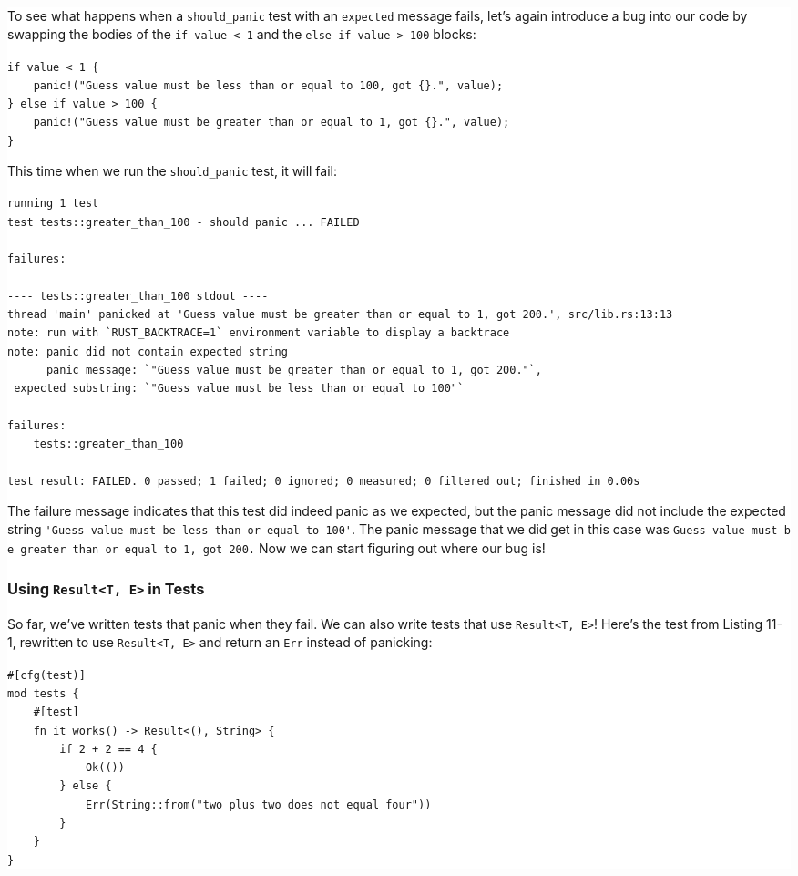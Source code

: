 To see what happens when a `should_panic` test with an `expected` message
fails, let’s again introduce a bug into our code by swapping the bodies of the
`if value < 1` and the `else if value > 100` blocks:

```
if value < 1 {
    panic!("Guess value must be less than or equal to 100, got {}.", value);
} else if value > 100 {
    panic!("Guess value must be greater than or equal to 1, got {}.", value);
}
```

This time when we run the `should_panic` test, it will fail:

```
running 1 test
test tests::greater_than_100 - should panic ... FAILED

failures:

---- tests::greater_than_100 stdout ----
thread 'main' panicked at 'Guess value must be greater than or equal to 1, got 200.', src/lib.rs:13:13
note: run with `RUST_BACKTRACE=1` environment variable to display a backtrace
note: panic did not contain expected string
      panic message: `"Guess value must be greater than or equal to 1, got 200."`,
 expected substring: `"Guess value must be less than or equal to 100"`

failures:
    tests::greater_than_100

test result: FAILED. 0 passed; 1 failed; 0 ignored; 0 measured; 0 filtered out; finished in 0.00s
```

The failure message indicates that this test did indeed panic as we expected,
but the panic message did not include the expected string `'Guess value must be
less than or equal to 100'`. The panic message that we did get in this case was
`Guess value must be greater than or equal to 1, got 200.` Now we can start
figuring out where our bug is!

### Using `Result<T, E>` in Tests

So far, we’ve written tests that panic when they fail. We can also write tests
that use `Result<T, E>`! Here’s the test from Listing 11-1, rewritten to use
`Result<T, E>` and return an `Err` instead of panicking:

```
#[cfg(test)]
mod tests {
    #[test]
    fn it_works() -> Result<(), String> {
        if 2 + 2 == 4 {
            Ok(())
        } else {
            Err(String::from("two plus two does not equal four"))
        }
    }
}
```
